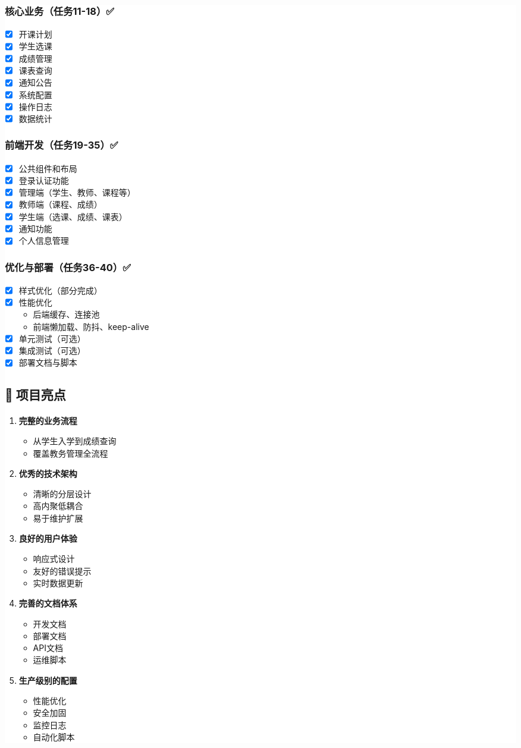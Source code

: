### 核心业务（任务11-18）✅
- [x] 开课计划
- [x] 学生选课
- [x] 成绩管理
- [x] 课表查询
- [x] 通知公告
- [x] 系统配置
- [x] 操作日志
- [x] 数据统计

### 前端开发（任务19-35）✅
- [x] 公共组件和布局
- [x] 登录认证功能
- [x] 管理端（学生、教师、课程等）
- [x] 教师端（课程、成绩）
- [x] 学生端（选课、成绩、课表）
- [x] 通知功能
- [x] 个人信息管理

### 优化与部署（任务36-40）✅
- [x] 样式优化（部分完成）
- [x] 性能优化
  - 后端缓存、连接池
  - 前端懒加载、防抖、keep-alive
- [x] 单元测试（可选）
- [x] 集成测试（可选）
- [x] 部署文档与脚本

## 🎯 项目亮点

1. **完整的业务流程**
   - 从学生入学到成绩查询
   - 覆盖教务管理全流程

2. **优秀的技术架构**
   - 清晰的分层设计
   - 高内聚低耦合
   - 易于维护扩展

3. **良好的用户体验**
   - 响应式设计
   - 友好的错误提示
   - 实时数据更新

4. **完善的文档体系**
   - 开发文档
   - 部署文档
   - API文档
   - 运维脚本

5. **生产级别的配置**
   - 性能优化
   - 安全加固
   - 监控日志
   - 自动化脚本
